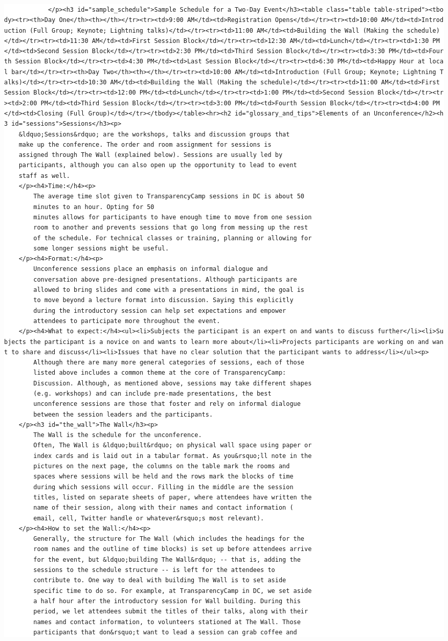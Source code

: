                 </p><h3 id="sample_schedule">Sample Schedule for a Two-Day Event</h3><table class="table table-striped"><tbody><tr><th>Day One</th><th></th></tr><tr><td>9:00 AM</td><td>Registration Opens</td></tr><tr><td>10:00 AM</td><td>Introduction (Full Group; Keynote; Lightning talks)</td></tr><tr><td>11:00 AM</td><td>Building the Wall (Making the schedule)</td></tr><tr><td>11:30 AM</td><td>First Session Block</td></tr><tr><td>12:30 AM</td><td>Lunch</td></tr><tr><td>1:30 PM</td><td>Second Session Block</td></tr><tr><td>2:30 PM</td><td>Third Session Block</td></tr><tr><td>3:30 PM</td><td>Fourth Session Block</td></tr><tr><td>4:30 PM</td><td>Last Session Block</td></tr><tr><td>6:30 PM</td><td>Happy Hour at local bar</td></tr><tr><th>Day Two</th><th></th></tr><tr><td>10:00 AM</td><td>Introduction (Full Group; Keynote; Lightning Talks)</td></tr><tr><td>10:30 AM</td><td>Building the Wall (Making the schedule)</td></tr><tr><td>11:00 AM</td><td>First Session Block</td></tr><tr><td>12:00 PM</td><td>Lunch</td></tr><tr><td>1:00 PM</td><td>Second Session Block</td></tr><tr><td>2:00 PM</td><td>Third Session Block</td></tr><tr><td>3:00 PM</td><td>Fourth Session Block</td></tr><tr><td>4:00 PM</td><td>Closing (Full Group)</td></tr></tbody></table><hr><h2 id="glossary_and_tips">Elements of an Unconference</h2><h3 id="sessions">Sessions</h3><p>
        &ldquo;Sessions&rdquo; are the workshops, talks and discussion groups that
        make up the conference. The order and room assignment for sessions is
        assigned through The Wall (explained below). Sessions are usually led by
        participants, although you can also open up the opportunity to lead to event
        staff as well.
        </p><h4>Time:</h4><p>
            The average time slot given to TransparencyCamp sessions in DC is about 50
            minutes to an hour. Opting for 50
            minutes allows for participants to have enough time to move from one session
            room to another and prevents sessions that go long from messing up the rest
            of the schedule. For technical classes or training, planning or allowing for
            some longer sessions might be useful.
        </p><h4>Format:</h4><p>
            Unconference sessions place an emphasis on informal dialogue and
            conversation above pre-designed presentations. Although participants are
            allowed to bring slides and come with a presentations in mind, the goal is
            to move beyond a lecture format into discussion. Saying this explicitly
            during the introductory session can help set expectations and empower
            attendees to participate more throughout the event.
        </p><h4>What to expect:</h4><ul><li>Subjects the participant is an expert on and wants to discuss further</li><li>Subjects the participant is a novice on and wants to learn more about</li><li>Projects participants are working on and want to share and discuss</li><li>Issues that have no clear solution that the participant wants to address</li></ul><p>
            Although there are many more general categories of sessions, each of those
            listed above includes a common theme at the core of TransparencyCamp:
            Discussion. Although, as mentioned above, sessions may take different shapes
            (e.g. workshops) and can include pre-made presentations, the best
            unconference sessions are those that foster and rely on informal dialogue
            between the session leaders and the participants.
        </p><h3 id="the_wall">The Wall</h3><p>
            The Wall is the schedule for the unconference.
            Often, The Wall is &ldquo;built&rdquo; on physical wall space using paper or
            index cards and is laid out in a tabular format. As you&rsquo;ll note in the
            pictures on the next page, the columns on the table mark the rooms and
            spaces where sessions will be held and the rows mark the blocks of time
            during which sessions will occur. Filling in the middle are the session
            titles, listed on separate sheets of paper, where attendees have written the
            name of their session, along with their names and contact information (
            email, cell, Twitter handle or whatever&rsquo;s most relevant).
        </p><h4>How to set the Wall:</h4><p>
            Generally, the structure for The Wall (which includes the headings for the
            room names and the outline of time blocks) is set up before attendees arrive
            for the event, but &ldquo;building The Wall&rdquo; -- that is, adding the
            sessions to the schedule structure -- is left for the attendees to
            contribute to. One way to deal with building The Wall is to set aside
            specific time to do so. For example, at TransparencyCamp in DC, we set aside
            a half hour after the introductory session for Wall building. During this
            period, we let attendees submit the titles of their talks, along with their
            names and contact information, to volunteers stationed at The Wall. Those
            participants that don&rsquo;t want to lead a session can grab coffee and